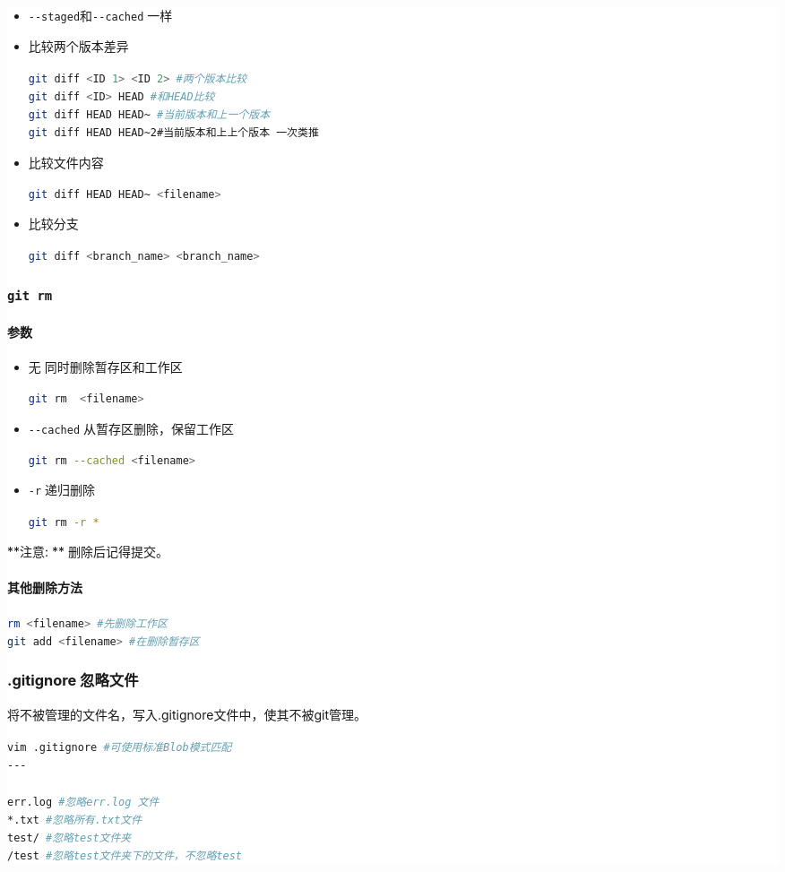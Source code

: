 * `--staged`和`--cached` 一样

* 比较两个版本差异

  ```bash
  git diff <ID 1> <ID 2> #两个版本比较
  git diff <ID> HEAD #和HEAD比较
  git diff HEAD HEAD~ #当前版本和上一个版本
  git diff HEAD HEAD~2#当前版本和上上个版本 一次类推
  ```

* 比较文件内容

  ```bash
  git diff HEAD HEAD~ <filename>
  ```

* 比较分支

  ```bash
  git diff <branch_name> <branch_name>
  ```


### `git rm`

#### 参数

* 无 同时删除暂存区和工作区

  ```bash
  git rm  <filename>
  ```

* `--cached` 从暂存区删除，保留工作区

  ```bash
  git rm --cached <filename>
  ```

* `-r`  递归删除

  ```bash
  git rm -r *
  ```

**注意: ** 删除后记得提交。

#### 其他删除方法

```bash
rm <filename> #先删除工作区
git add <filename> #在删除暂存区
```

### .gitignore 忽略文件

将不被管理的文件名，写入.gitignore文件中，使其不被git管理。

```bash
vim .gitignore #可使用标准Blob模式匹配
---

err.log #忽略err.log 文件
*.txt #忽略所有.txt文件
test/ #忽略test文件夹
/test #忽略test文件夹下的文件，不忽略test
```
